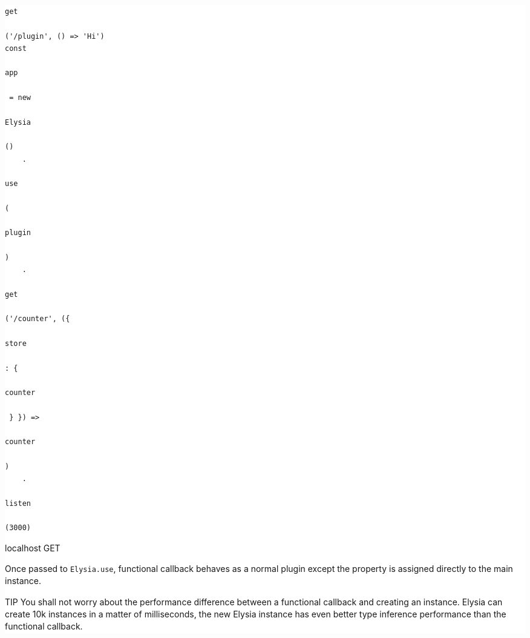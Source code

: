 ```
get

('/plugin', () => 'Hi')
const 

app

 = new 

Elysia

()
    .

use

(

plugin

)
    .

get

('/counter', ({ 

store

: { 

counter

 } }) => 

counter

)
    .

listen

(3000)
```

localhost
GET

Once passed to `Elysia.use`, functional callback behaves as a normal plugin except the property is assigned directly to the main instance.

TIP
You shall not worry about the performance difference between a functional callback and creating an instance.
Elysia can create 10k instances in a matter of milliseconds, the new Elysia instance has even better type inference performance than the functional callback.
